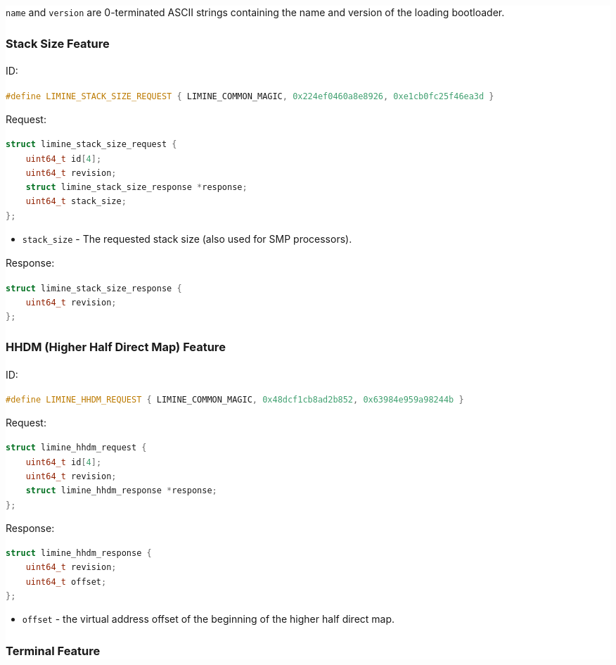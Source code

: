 `name` and `version` are 0-terminated ASCII strings containing the name and
version of the loading bootloader.

### Stack Size Feature

ID:
```c
#define LIMINE_STACK_SIZE_REQUEST { LIMINE_COMMON_MAGIC, 0x224ef0460a8e8926, 0xe1cb0fc25f46ea3d }
```

Request:
```c
struct limine_stack_size_request {
    uint64_t id[4];
    uint64_t revision;
    struct limine_stack_size_response *response;
    uint64_t stack_size;
};
```

* `stack_size` - The requested stack size (also used for SMP processors).

Response:
```c
struct limine_stack_size_response {
    uint64_t revision;
};
```

### HHDM (Higher Half Direct Map) Feature

ID:
```c
#define LIMINE_HHDM_REQUEST { LIMINE_COMMON_MAGIC, 0x48dcf1cb8ad2b852, 0x63984e959a98244b }
```

Request:
```c
struct limine_hhdm_request {
    uint64_t id[4];
    uint64_t revision;
    struct limine_hhdm_response *response;
};
```

Response:
```c
struct limine_hhdm_response {
    uint64_t revision;
    uint64_t offset;
};
```

* `offset` - the virtual address offset of the beginning of the higher half
direct map.

### Terminal Feature
